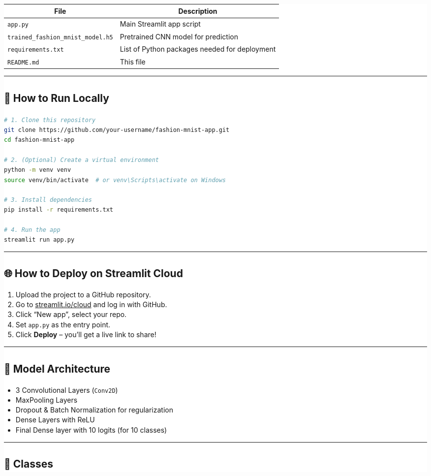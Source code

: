 | File                  | Description                                     |
|-----------------------|-------------------------------------------------|
| `app.py`              | Main Streamlit app script                       |
| `trained_fashion_mnist_model.h5` | Pretrained CNN model for prediction     |
| `requirements.txt`    | List of Python packages needed for deployment   |
| `README.md`           | This file                                       |

---

## 🧪 How to Run Locally

```bash
# 1. Clone this repository
git clone https://github.com/your-username/fashion-mnist-app.git
cd fashion-mnist-app

# 2. (Optional) Create a virtual environment
python -m venv venv
source venv/bin/activate  # or venv\Scripts\activate on Windows

# 3. Install dependencies
pip install -r requirements.txt

# 4. Run the app
streamlit run app.py
````

---

## 🌐 How to Deploy on Streamlit Cloud

1. Upload the project to a GitHub repository.
2. Go to [streamlit.io/cloud](https://streamlit.io/cloud) and log in with GitHub.
3. Click “New app”, select your repo.
4. Set `app.py` as the entry point.
5. Click **Deploy** – you’ll get a live link to share!

---

## 🧠 Model Architecture

* 3 Convolutional Layers (`Conv2D`)
* MaxPooling Layers
* Dropout & Batch Normalization for regularization
* Dense Layers with ReLU
* Final Dense layer with 10 logits (for 10 classes)

---

## 🧵 Classes
